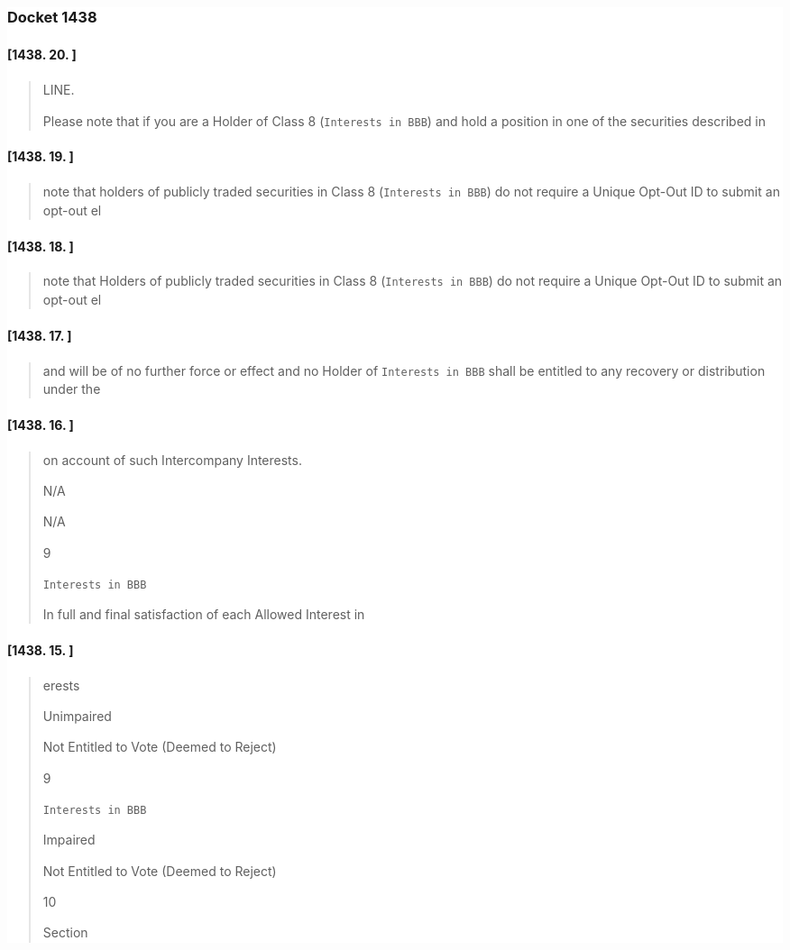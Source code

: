 ### Docket 1438

#### [1438. 20. ]
> LINE. 
> 
>  
> 
>  
> 
> Please note that if you are a Holder of Class 8 \(`Interests in BBB`\) and hold a position in one of the securities described in

#### [1438. 19. ]
> note that holders of publicly traded securities in Class 8 \(`Interests in BBB`\) do not require a Unique Opt-Out ID to submit an opt-out el

#### [1438. 18. ]
> note that Holders of publicly traded securities in Class 8 \(`Interests in BBB`\) do not require a Unique Opt-Out ID to submit an opt-out el

#### [1438. 17. ]
>  and will be of no further force or effect and no Holder of `Interests in BBB` shall be entitled to any recovery or distribution under the

#### [1438. 16. ]
> on account of such Intercompany Interests.
> 
>  N/A
> 
>  
> 
>  
> 
>  
> 
> N/A
> 
> 9
> 
> `Interests in BBB`
> 
> In full and final satisfaction of each Allowed Interest in

#### [1438. 15. ]
> erests
> 
> Unimpaired
> 
> Not Entitled to Vote \(Deemed to Reject\)
> 
> 9
> 
> `Interests in BBB`
> 
> Impaired
> 
> Not Entitled to Vote \(Deemed to Reject\)
> 
> 10
> 
> Section
